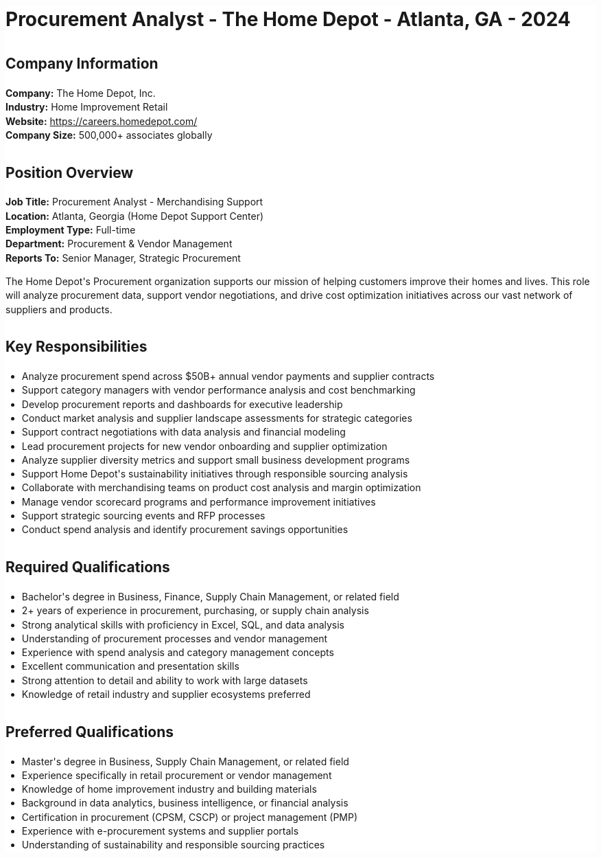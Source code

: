 # Procurement Analyst - The Home Depot - Atlanta, GA - 2024

## Company Information
**Company:** The Home Depot, Inc.  
**Industry:** Home Improvement Retail  
**Website:** https://careers.homedepot.com/  
**Company Size:** 500,000+ associates globally  

## Position Overview
**Job Title:** Procurement Analyst - Merchandising Support  
**Location:** Atlanta, Georgia (Home Depot Support Center)  
**Employment Type:** Full-time  
**Department:** Procurement & Vendor Management  
**Reports To:** Senior Manager, Strategic Procurement  

The Home Depot's Procurement organization supports our mission of helping customers improve their homes and lives. This role will analyze procurement data, support vendor negotiations, and drive cost optimization initiatives across our vast network of suppliers and products.

## Key Responsibilities
- Analyze procurement spend across $50B+ annual vendor payments and supplier contracts
- Support category managers with vendor performance analysis and cost benchmarking
- Develop procurement reports and dashboards for executive leadership
- Conduct market analysis and supplier landscape assessments for strategic categories
- Support contract negotiations with data analysis and financial modeling
- Lead procurement projects for new vendor onboarding and supplier optimization
- Analyze supplier diversity metrics and support small business development programs
- Support Home Depot's sustainability initiatives through responsible sourcing analysis
- Collaborate with merchandising teams on product cost analysis and margin optimization
- Manage vendor scorecard programs and performance improvement initiatives
- Support strategic sourcing events and RFP processes
- Conduct spend analysis and identify procurement savings opportunities

## Required Qualifications
- Bachelor's degree in Business, Finance, Supply Chain Management, or related field
- 2+ years of experience in procurement, purchasing, or supply chain analysis
- Strong analytical skills with proficiency in Excel, SQL, and data analysis
- Understanding of procurement processes and vendor management
- Experience with spend analysis and category management concepts
- Excellent communication and presentation skills
- Strong attention to detail and ability to work with large datasets
- Knowledge of retail industry and supplier ecosystems preferred

## Preferred Qualifications
- Master's degree in Business, Supply Chain Management, or related field
- Experience specifically in retail procurement or vendor management
- Knowledge of home improvement industry and building materials
- Background in data analytics, business intelligence, or financial analysis
- Certification in procurement (CPSM, CSCP) or project management (PMP)
- Experience with e-procurement systems and supplier portals
- Understanding of sustainability and responsible sourcing practices
